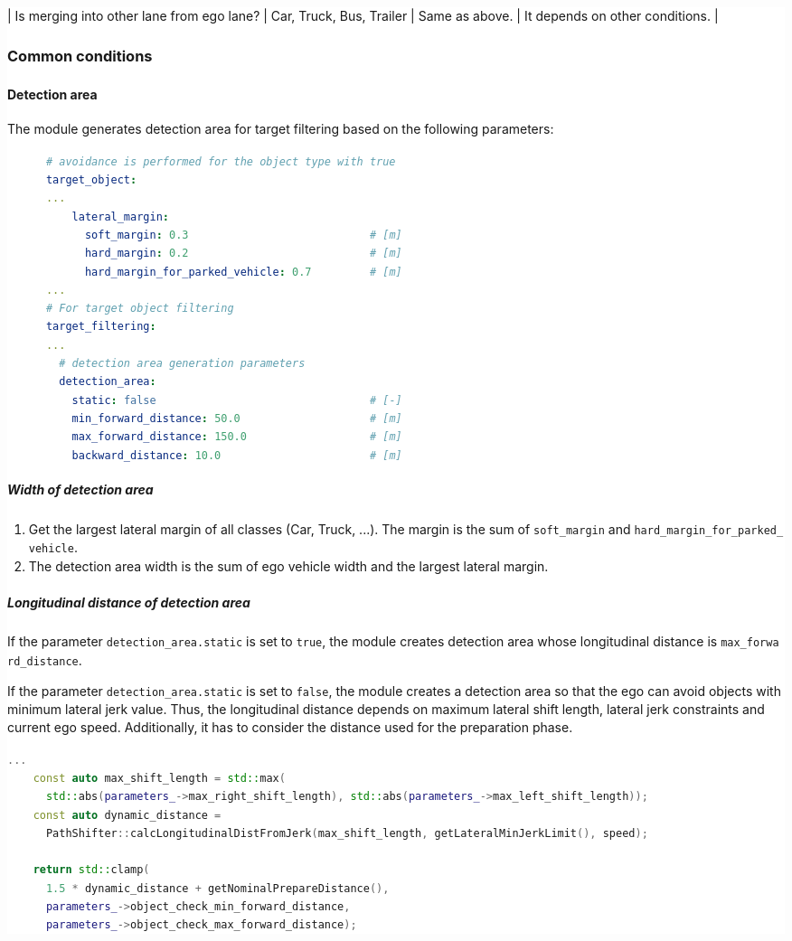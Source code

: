| Is merging into other lane from ego lane?                                                      | Car, Truck, Bus, Trailer | Same as above.                                                                                                                                                                       | It depends on other conditions. |

### Common conditions

#### Detection area

The module generates detection area for target filtering based on the following parameters:

```yaml
      # avoidance is performed for the object type with true
      target_object:
      ...
          lateral_margin:
            soft_margin: 0.3                            # [m]
            hard_margin: 0.2                            # [m]
            hard_margin_for_parked_vehicle: 0.7         # [m]
      ...
      # For target object filtering
      target_filtering:
      ...
        # detection area generation parameters
        detection_area:
          static: false                                 # [-]
          min_forward_distance: 50.0                    # [m]
          max_forward_distance: 150.0                   # [m]
          backward_distance: 10.0                       # [m]
```

##### Width of detection area

1. Get the largest lateral margin of all classes (Car, Truck, ...). The margin is the sum of `soft_margin` and `hard_margin_for_parked_vehicle`.
2. The detection area width is the sum of ego vehicle width and the largest lateral margin.

##### Longitudinal distance of detection area

If the parameter `detection_area.static` is set to `true`, the module creates detection area whose longitudinal distance is `max_forward_distance`.

If the parameter `detection_area.static` is set to `false`, the module creates a detection area so that the ego can avoid objects with minimum lateral jerk value. Thus, the longitudinal distance depends on maximum lateral shift length, lateral jerk constraints and current ego speed. Additionally, it has to consider the distance used for the preparation phase.

```c++
...
    const auto max_shift_length = std::max(
      std::abs(parameters_->max_right_shift_length), std::abs(parameters_->max_left_shift_length));
    const auto dynamic_distance =
      PathShifter::calcLongitudinalDistFromJerk(max_shift_length, getLateralMinJerkLimit(), speed);

    return std::clamp(
      1.5 * dynamic_distance + getNominalPrepareDistance(),
      parameters_->object_check_min_forward_distance,
      parameters_->object_check_max_forward_distance);
```
